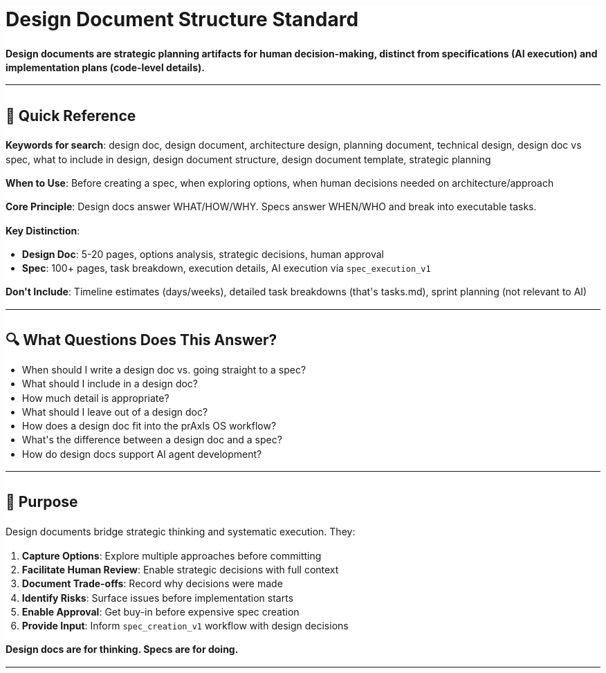 # Design Document Structure Standard

**Design documents are strategic planning artifacts for human decision-making, distinct from specifications (AI execution) and implementation plans (code-level details).**

---

## 🚨 Quick Reference

**Keywords for search**: design doc, design document, architecture design, planning document, technical design, design doc vs spec, what to include in design, design document structure, design document template, strategic planning

**When to Use**: Before creating a spec, when exploring options, when human decisions needed on architecture/approach

**Core Principle**: Design docs answer WHAT/HOW/WHY. Specs answer WHEN/WHO and break into executable tasks.

**Key Distinction**:
- **Design Doc**: 5-20 pages, options analysis, strategic decisions, human approval
- **Spec**: 100+ pages, task breakdown, execution details, AI execution via `spec_execution_v1`

**Don't Include**: Timeline estimates (days/weeks), detailed task breakdowns (that's tasks.md), sprint planning (not relevant to AI)

---

## 🔍 What Questions Does This Answer?

- When should I write a design doc vs. going straight to a spec?
- What should I include in a design doc?
- How much detail is appropriate?
- What should I leave out of a design doc?
- How does a design doc fit into the prAxIs OS workflow?
- What's the difference between a design doc and a spec?
- How do design docs support AI agent development?

---

## 📖 Purpose

Design documents bridge strategic thinking and systematic execution. They:

1. **Capture Options**: Explore multiple approaches before committing
2. **Facilitate Human Review**: Enable strategic decisions with full context
3. **Document Trade-offs**: Record why decisions were made
4. **Identify Risks**: Surface issues before implementation starts
5. **Enable Approval**: Get buy-in before expensive spec creation
6. **Provide Input**: Inform `spec_creation_v1` workflow with design decisions

**Design docs are for thinking. Specs are for doing.**

---